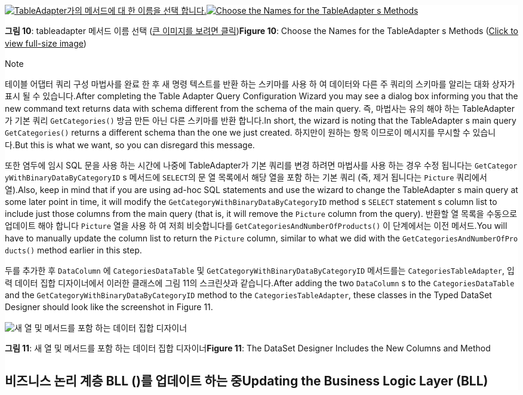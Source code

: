 
<span data-ttu-id="c5d06-237">[![TableAdapter가의 메서드에 대 한 이름을 선택 합니다.](uploading-files-vb/_static/image10.gif)](uploading-files-vb/_static/image15.png)</span><span class="sxs-lookup"><span data-stu-id="c5d06-237">[![Choose the Names for the TableAdapter s Methods](uploading-files-vb/_static/image10.gif)](uploading-files-vb/_static/image15.png)</span></span>

<span data-ttu-id="c5d06-238">**그림 10**: tableadapter 메서드 이름 선택 ([큰 이미지를 보려면 클릭](uploading-files-vb/_static/image16.png))</span><span class="sxs-lookup"><span data-stu-id="c5d06-238">**Figure 10**: Choose the Names for the TableAdapter s Methods ([Click to view full-size image](uploading-files-vb/_static/image16.png))</span></span>


> [!NOTE]
> <span data-ttu-id="c5d06-239">테이블 어댑터 쿼리 구성 마법사를 완료 한 후 새 명령 텍스트를 반환 하는 스키마를 사용 하 여 데이터와 다른 주 쿼리의 스키마를 알리는 대화 상자가 표시 될 수 있습니다.</span><span class="sxs-lookup"><span data-stu-id="c5d06-239">After completing the Table Adapter Query Configuration Wizard you may see a dialog box informing you that the new command text returns data with schema different from the schema of the main query.</span></span> <span data-ttu-id="c5d06-240">즉, 마법사는 유의 해야 하는 TableAdapter가 기본 쿼리 `GetCategories()` 방금 만든 아닌 다른 스키마를 반환 합니다.</span><span class="sxs-lookup"><span data-stu-id="c5d06-240">In short, the wizard is noting that the TableAdapter s main query `GetCategories()` returns a different schema than the one we just created.</span></span> <span data-ttu-id="c5d06-241">하지만이 원하는 항목 이므로이 메시지를 무시할 수 있습니다.</span><span class="sxs-lookup"><span data-stu-id="c5d06-241">But this is what we want, so you can disregard this message.</span></span>


<span data-ttu-id="c5d06-242">또한 염두에 임시 SQL 문을 사용 하는 시간에 나중에 TableAdapter가 기본 쿼리를 변경 하려면 마법사를 사용 하는 경우 수정 됩니다는 `GetCategoryWithBinaryDataByCategoryID` s 메서드에 `SELECT`의 문 열 목록에서 해당 열을 포함 하는 기본 쿼리 (즉, 제거 됩니다는 `Picture` 쿼리에서 열).</span><span class="sxs-lookup"><span data-stu-id="c5d06-242">Also, keep in mind that if you are using ad-hoc SQL statements and use the wizard to change the TableAdapter s main query at some later point in time, it will modify the `GetCategoryWithBinaryDataByCategoryID` method s `SELECT` statement s column list to include just those columns from the main query (that is, it will remove the `Picture` column from the query).</span></span> <span data-ttu-id="c5d06-243">반환할 열 목록을 수동으로 업데이트 해야 합니다 `Picture` 열을 사용 하 여 저희 비슷합니다를 `GetCategoriesAndNumberOfProducts()` 이 단계에서는 이전 메서드.</span><span class="sxs-lookup"><span data-stu-id="c5d06-243">You will have to manually update the column list to return the `Picture` column, similar to what we did with the `GetCategoriesAndNumberOfProducts()` method earlier in this step.</span></span>

<span data-ttu-id="c5d06-244">두를 추가한 후 `DataColumn` 에 `CategoriesDataTable` 및 `GetCategoryWithBinaryDataByCategoryID` 메서드를는 `CategoriesTableAdapter`, 입력 데이터 집합 디자이너에서 이러한 클래스에 그림 11의 스크린샷과 같습니다.</span><span class="sxs-lookup"><span data-stu-id="c5d06-244">After adding the two `DataColumn` s to the `CategoriesDataTable` and the `GetCategoryWithBinaryDataByCategoryID` method to the `CategoriesTableAdapter`, these classes in the Typed DataSet Designer should look like the screenshot in Figure 11.</span></span>


![새 열 및 메서드를 포함 하는 데이터 집합 디자이너](uploading-files-vb/_static/image11.gif)

<span data-ttu-id="c5d06-246">**그림 11**: 새 열 및 메서드를 포함 하는 데이터 집합 디자이너</span><span class="sxs-lookup"><span data-stu-id="c5d06-246">**Figure 11**: The DataSet Designer Includes the New Columns and Method</span></span>


## <a name="updating-the-business-logic-layer-bll"></a><span data-ttu-id="c5d06-247">비즈니스 논리 계층 BLL ()를 업데이트 하는 중</span><span class="sxs-lookup"><span data-stu-id="c5d06-247">Updating the Business Logic Layer (BLL)</span></span>
